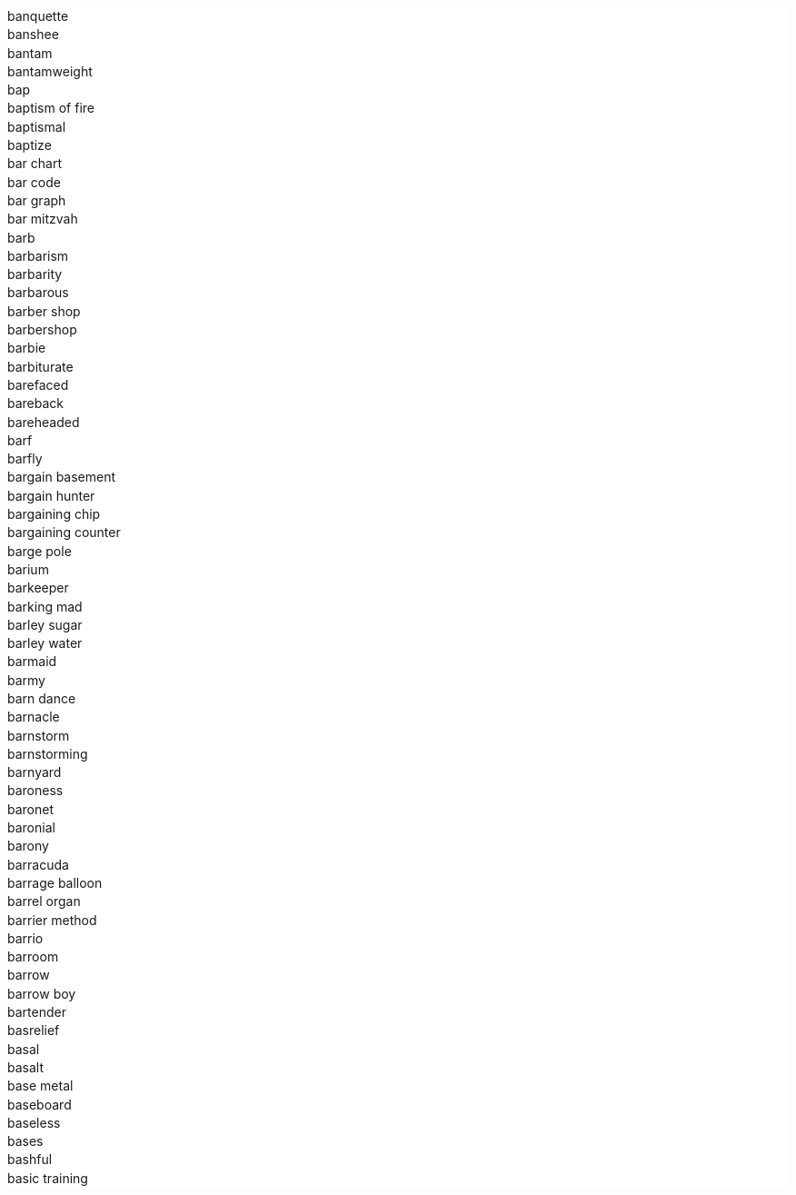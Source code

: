 banquette  
banshee  
bantam  
bantamweight  
bap  
baptism of fire  
baptismal  
baptize  
bar chart  
bar code  
bar graph  
bar mitzvah  
barb  
barbarism  
barbarity  
barbarous  
barber shop  
barbershop  
barbie  
barbiturate  
barefaced  
bareback  
bareheaded  
barf  
barfly  
bargain basement  
bargain hunter  
bargaining chip  
bargaining counter  
barge pole  
barium  
barkeeper  
barking mad  
barley sugar  
barley water  
barmaid  
barmy  
barn dance  
barnacle  
barnstorm  
barnstorming  
barnyard  
baroness  
baronet  
baronial  
barony  
barracuda  
barrage balloon  
barrel organ  
barrier method  
barrio  
barroom  
barrow  
barrow boy  
bartender  
basrelief  
basal  
basalt  
base metal  
baseboard  
baseless  
bases  
bashful  
basic training  